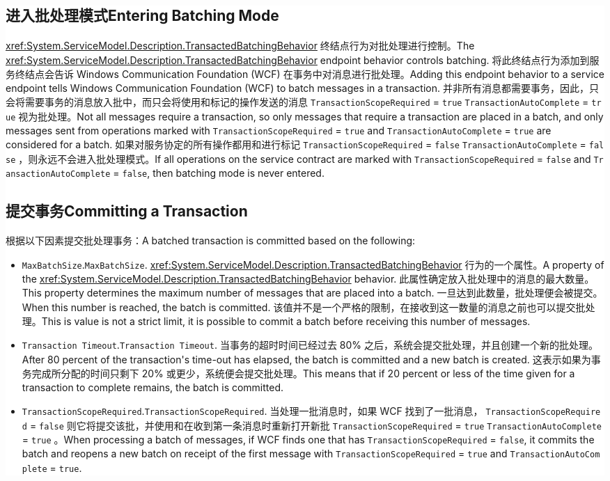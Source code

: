 ## <a name="entering-batching-mode"></a><span data-ttu-id="3da12-116">进入批处理模式</span><span class="sxs-lookup"><span data-stu-id="3da12-116">Entering Batching Mode</span></span>  

 <span data-ttu-id="3da12-117"><xref:System.ServiceModel.Description.TransactedBatchingBehavior> 终结点行为对批处理进行控制。</span><span class="sxs-lookup"><span data-stu-id="3da12-117">The <xref:System.ServiceModel.Description.TransactedBatchingBehavior> endpoint behavior controls batching.</span></span> <span data-ttu-id="3da12-118">将此终结点行为添加到服务终结点会告诉 Windows Communication Foundation (WCF) 在事务中对消息进行批处理。</span><span class="sxs-lookup"><span data-stu-id="3da12-118">Adding this endpoint behavior to a service endpoint tells Windows Communication Foundation (WCF) to batch messages in a transaction.</span></span> <span data-ttu-id="3da12-119">并非所有消息都需要事务，因此，只会将需要事务的消息放入批中，而只会将使用和标记的操作发送的消息 `TransactionScopeRequired`  =  `true` `TransactionAutoComplete`  =  `true` 视为批处理。</span><span class="sxs-lookup"><span data-stu-id="3da12-119">Not all messages require a transaction, so only messages that require a transaction are placed in a batch, and only messages sent from operations marked with `TransactionScopeRequired` = `true` and `TransactionAutoComplete` = `true` are considered for a batch.</span></span> <span data-ttu-id="3da12-120">如果对服务协定的所有操作都用和进行标记 `TransactionScopeRequired`  =  `false` `TransactionAutoComplete`  =  `false` ，则永远不会进入批处理模式。</span><span class="sxs-lookup"><span data-stu-id="3da12-120">If all operations on the service contract are marked with `TransactionScopeRequired` = `false` and `TransactionAutoComplete` = `false`, then batching mode is never entered.</span></span>  
  
## <a name="committing-a-transaction"></a><span data-ttu-id="3da12-121">提交事务</span><span class="sxs-lookup"><span data-stu-id="3da12-121">Committing a Transaction</span></span>  

 <span data-ttu-id="3da12-122">根据以下因素提交批处理事务：</span><span class="sxs-lookup"><span data-stu-id="3da12-122">A batched transaction is committed based on the following:</span></span>  
  
- <span data-ttu-id="3da12-123">`MaxBatchSize`.</span><span class="sxs-lookup"><span data-stu-id="3da12-123">`MaxBatchSize`.</span></span> <span data-ttu-id="3da12-124"><xref:System.ServiceModel.Description.TransactedBatchingBehavior> 行为的一个属性。</span><span class="sxs-lookup"><span data-stu-id="3da12-124">A property of the <xref:System.ServiceModel.Description.TransactedBatchingBehavior> behavior.</span></span> <span data-ttu-id="3da12-125">此属性确定放入批处理中的消息的最大数量。</span><span class="sxs-lookup"><span data-stu-id="3da12-125">This property determines the maximum number of messages that are placed into a batch.</span></span> <span data-ttu-id="3da12-126">一旦达到此数量，批处理便会被提交。</span><span class="sxs-lookup"><span data-stu-id="3da12-126">When this number is reached, the batch is committed.</span></span> <span data-ttu-id="3da12-127">该值并不是一个严格的限制，在接收到这一数量的消息之前也可以提交批处理。</span><span class="sxs-lookup"><span data-stu-id="3da12-127">This is value is not a strict limit, it is possible to commit a batch before receiving this number of messages.</span></span>  
  
- <span data-ttu-id="3da12-128">`Transaction Timeout`.</span><span class="sxs-lookup"><span data-stu-id="3da12-128">`Transaction Timeout`.</span></span> <span data-ttu-id="3da12-129">当事务的超时时间已经过去 80% 之后，系统会提交批处理，并且创建一个新的批处理。</span><span class="sxs-lookup"><span data-stu-id="3da12-129">After 80 percent of the transaction's time-out has elapsed, the batch is committed and a new batch is created.</span></span> <span data-ttu-id="3da12-130">这表示如果为事务完成所分配的时间只剩下 20% 或更少，系统便会提交批处理。</span><span class="sxs-lookup"><span data-stu-id="3da12-130">This means that if 20 percent or less of the time given for a transaction to complete remains, the batch is committed.</span></span>  
  
- <span data-ttu-id="3da12-131">`TransactionScopeRequired`.</span><span class="sxs-lookup"><span data-stu-id="3da12-131">`TransactionScopeRequired`.</span></span> <span data-ttu-id="3da12-132">当处理一批消息时，如果 WCF 找到了一批消息， `TransactionScopeRequired`  =  `false` 则它将提交该批，并使用和在收到第一条消息时重新打开新批 `TransactionScopeRequired`  =  `true` `TransactionAutoComplete`  =  `true` 。</span><span class="sxs-lookup"><span data-stu-id="3da12-132">When processing a batch of messages, if WCF finds one that has `TransactionScopeRequired` = `false`, it commits the batch and reopens a new batch on receipt of the first message with `TransactionScopeRequired` = `true` and `TransactionAutoComplete` = `true`.</span></span>  
  